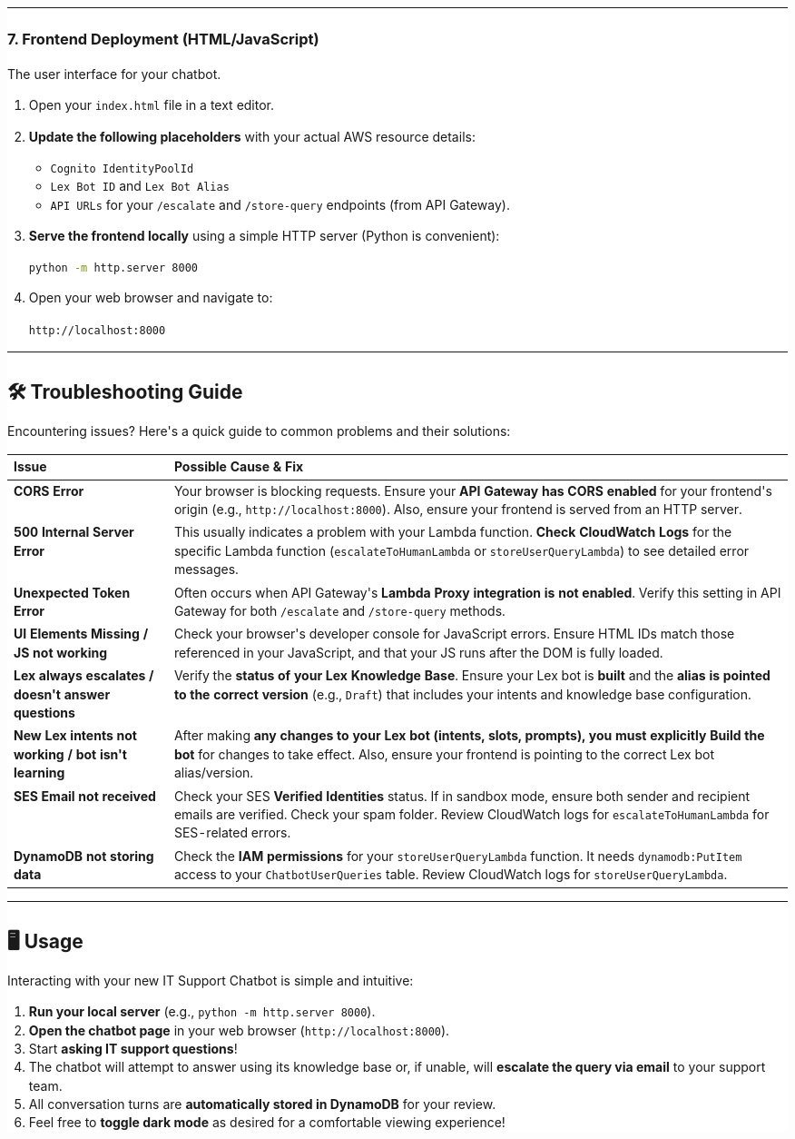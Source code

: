-----

### 7\. Frontend Deployment (HTML/JavaScript)

The user interface for your chatbot.

1.  Open your `index.html` file in a text editor.

2.  **Update the following placeholders** with your actual AWS resource details:

      * `Cognito IdentityPoolId`
      * `Lex Bot ID` and `Lex Bot Alias`
      * `API URLs` for your `/escalate` and `/store-query` endpoints (from API Gateway).

3.  **Serve the frontend locally** using a simple HTTP server (Python is convenient):

    ```bash
    python -m http.server 8000
    ```

4.  Open your web browser and navigate to:

    ```
    http://localhost:8000
    ```

-----

## 🛠️ Troubleshooting Guide

Encountering issues? Here's a quick guide to common problems and their solutions:

| **Issue** | **Possible Cause & Fix** |
| :------------------------------ | :------------------------------------------------------------------------------------------- |
| **CORS Error** | Your browser is blocking requests. Ensure your **API Gateway has CORS enabled** for your frontend's origin (e.g., `http://localhost:8000`). Also, ensure your frontend is served from an HTTP server. |
| **500 Internal Server Error** | This usually indicates a problem with your Lambda function. **Check CloudWatch Logs** for the specific Lambda function (`escalateToHumanLambda` or `storeUserQueryLambda`) to see detailed error messages. |
| **Unexpected Token Error** | Often occurs when API Gateway's **Lambda Proxy integration is not enabled**. Verify this setting in API Gateway for both `/escalate` and `/store-query` methods.       |
| **UI Elements Missing / JS not working** | Check your browser's developer console for JavaScript errors. Ensure HTML IDs match those referenced in your JavaScript, and that your JS runs after the DOM is fully loaded. |
| **Lex always escalates / doesn't answer questions** | Verify the **status of your Lex Knowledge Base**. Ensure your Lex bot is **built** and the **alias is pointed to the correct version** (e.g., `Draft`) that includes your intents and knowledge base configuration. |
| **New Lex intents not working / bot isn't learning** | After making **any changes to your Lex bot (intents, slots, prompts), you must explicitly Build the bot** for changes to take effect. Also, ensure your frontend is pointing to the correct Lex bot alias/version. |
| **SES Email not received** | Check your SES **Verified Identities** status. If in sandbox mode, ensure both sender and recipient emails are verified. Check your spam folder. Review CloudWatch logs for `escalateToHumanLambda` for SES-related errors. |
| **DynamoDB not storing data** | Check the **IAM permissions** for your `storeUserQueryLambda` function. It needs `dynamodb:PutItem` access to your `ChatbotUserQueries` table. Review CloudWatch logs for `storeUserQueryLambda`. |

-----

## 🖥️ Usage

Interacting with your new IT Support Chatbot is simple and intuitive:

1.  **Run your local server** (e.g., `python -m http.server 8000`).
2.  **Open the chatbot page** in your web browser (`http://localhost:8000`).
3.  Start **asking IT support questions**\!
4.  The chatbot will attempt to answer using its knowledge base or, if unable, will **escalate the query via email** to your support team.
5.  All conversation turns are **automatically stored in DynamoDB** for your review.
6.  Feel free to **toggle dark mode** as desired for a comfortable viewing experience\!
